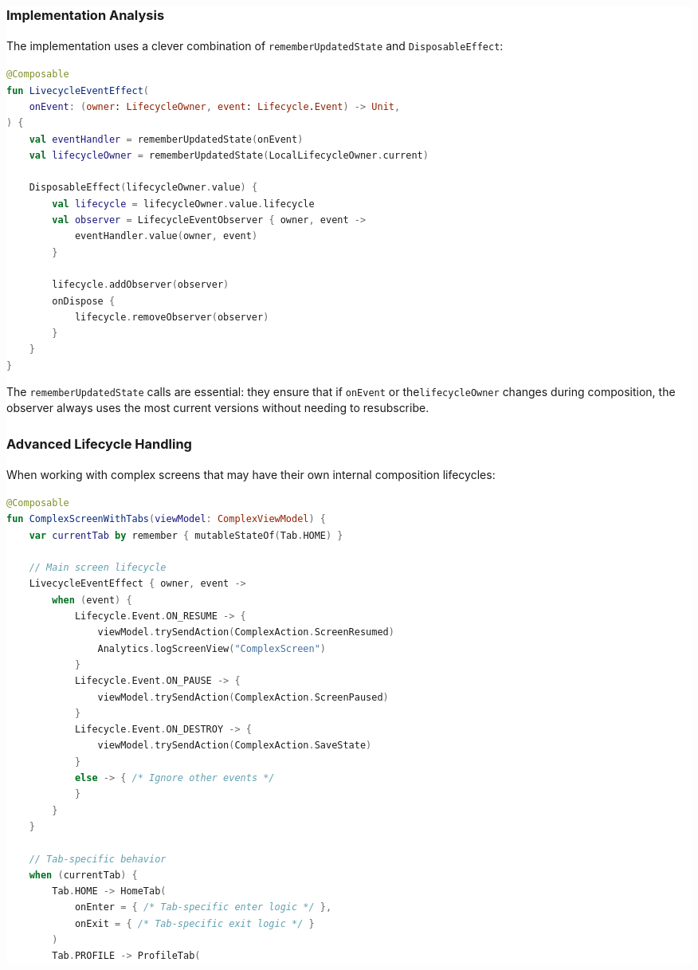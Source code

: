 ### Implementation Analysis

The implementation uses a clever combination of `rememberUpdatedState` and `DisposableEffect`:

```kotlin
@Composable
fun LivecycleEventEffect(
    onEvent: (owner: LifecycleOwner, event: Lifecycle.Event) -> Unit,
) {
    val eventHandler = rememberUpdatedState(onEvent)
    val lifecycleOwner = rememberUpdatedState(LocalLifecycleOwner.current)

    DisposableEffect(lifecycleOwner.value) {
        val lifecycle = lifecycleOwner.value.lifecycle
        val observer = LifecycleEventObserver { owner, event ->
            eventHandler.value(owner, event)
        }

        lifecycle.addObserver(observer)
        onDispose {
            lifecycle.removeObserver(observer)
        }
    }
}
```

The `rememberUpdatedState` calls are essential: they ensure that if `onEvent` or the`lifecycleOwner`
changes during composition, the observer always uses the most current versions without needing to
resubscribe.

### Advanced Lifecycle Handling

When working with complex screens that may have their own internal composition lifecycles:

```kotlin
@Composable
fun ComplexScreenWithTabs(viewModel: ComplexViewModel) {
    var currentTab by remember { mutableStateOf(Tab.HOME) }

    // Main screen lifecycle
    LivecycleEventEffect { owner, event ->
        when (event) {
            Lifecycle.Event.ON_RESUME -> {
                viewModel.trySendAction(ComplexAction.ScreenResumed)
                Analytics.logScreenView("ComplexScreen")
            }
            Lifecycle.Event.ON_PAUSE -> {
                viewModel.trySendAction(ComplexAction.ScreenPaused)
            }
            Lifecycle.Event.ON_DESTROY -> {
                viewModel.trySendAction(ComplexAction.SaveState)
            }
            else -> { /* Ignore other events */
            }
        }
    }

    // Tab-specific behavior
    when (currentTab) {
        Tab.HOME -> HomeTab(
            onEnter = { /* Tab-specific enter logic */ },
            onExit = { /* Tab-specific exit logic */ }
        )
        Tab.PROFILE -> ProfileTab(
```